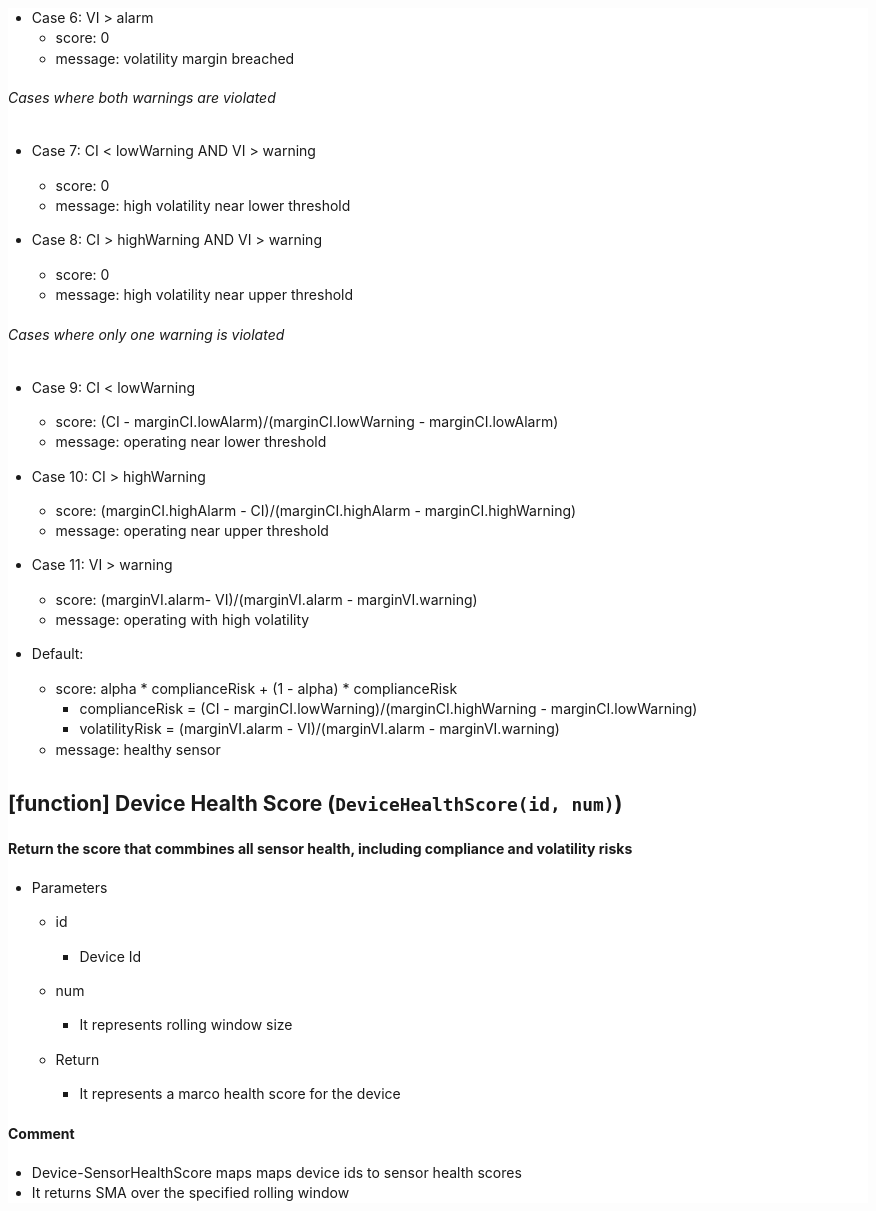   * Case 6: VI > alarm
    * score: 0
    * message: volatility margin breached

###### Cases where both warnings are violated
  * Case 7: CI < lowWarning AND VI > warning
    * score: 0 
    * message: high volatility near lower threshold

  * Case 8: CI > highWarning AND VI > warning
    * score: 0 
    * message: high volatility near upper threshold

###### Cases where only one warning is violated

  * Case 9: CI < lowWarning 
    * score: (CI - marginCI.lowAlarm)/(marginCI.lowWarning - marginCI.lowAlarm)
    * message: operating near lower threshold
  
  * Case 10: CI > highWarning
    * score: (marginCI.highAlarm - CI)/(marginCI.highAlarm - marginCI.highWarning)
    * message: operating near upper threshold
  
  * Case 11: VI > warning
    * score: (marginVI.alarm- VI)/(marginVI.alarm - marginVI.warning) 
    * message: operating with high volatility

  * Default:
    * score: alpha * complianceRisk  + (1 - alpha) * complianceRisk
      * complianceRisk = (CI - marginCI.lowWarning)/(marginCI.highWarning - marginCI.lowWarning)
      * volatilityRisk = (marginVI.alarm - VI)/(marginVI.alarm - marginVI.warning)
    * message: healthy sensor
  

##  [function] Device Health Score (`DeviceHealthScore(id, num)`)

#### Return the score that commbines all sensor health, including compliance and volatility risks 

* Parameters
    * id
      * Device Id

    * num
      * It represents rolling window size

  * Return
    * It represents a marco health score for the device

#### Comment
* Device-SensorHealthScore maps maps device ids to sensor health scores
* It returns SMA over the specified rolling window

